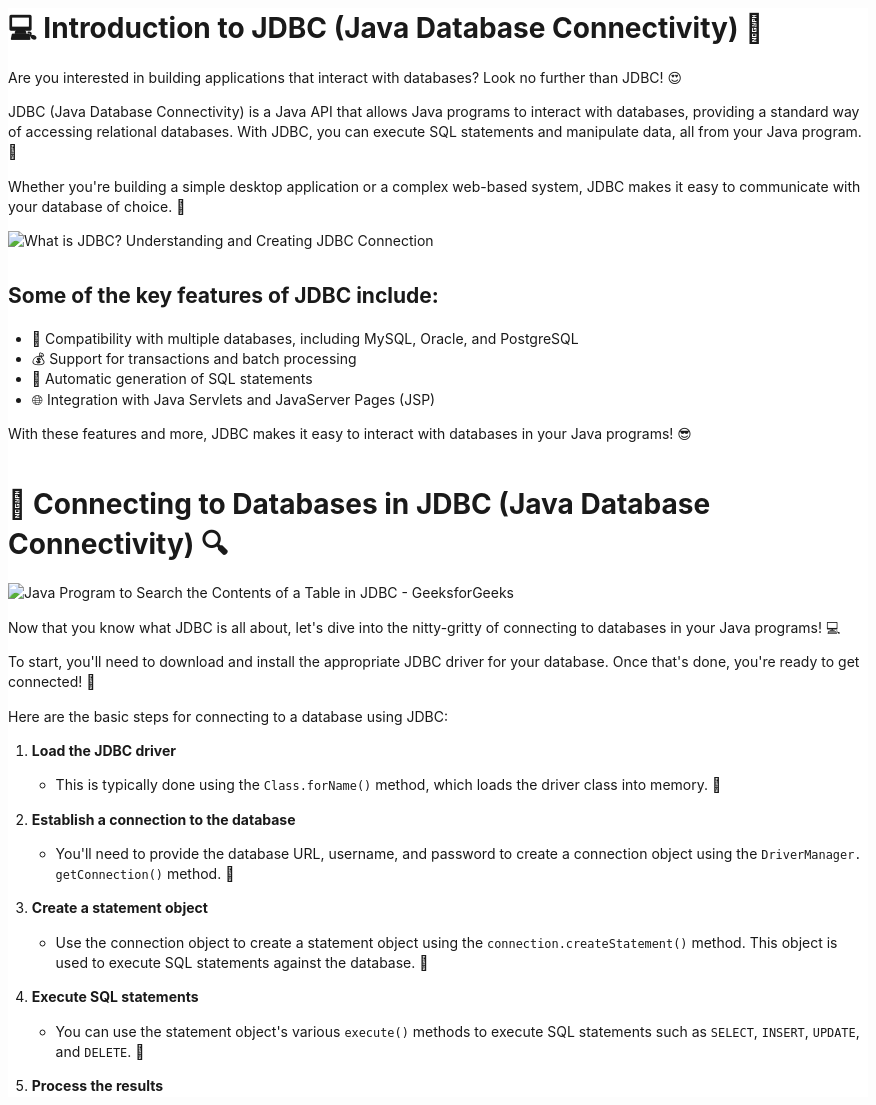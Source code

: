 # 💻 Introduction to JDBC (Java Database Connectivity) 💾

Are you interested in building applications that interact with databases? Look no further than JDBC! 😍

JDBC (Java Database Connectivity) is a Java API that allows Java programs to interact with databases, providing a standard way of accessing relational databases. With JDBC, you can execute SQL statements and manipulate data, all from your Java program. 🤯

Whether you're building a simple desktop application or a complex web-based system, JDBC makes it easy to communicate with your database of choice. 🙌


![What is JDBC? Understanding and Creating JDBC Connection](https://d2mk45aasx86xg.cloudfront.net/java_jdbc_connection_ca4860e75b.webp)



## Some of the key features of JDBC include:

-   🤝 Compatibility with multiple databases, including MySQL, Oracle, and PostgreSQL
-   💰 Support for transactions and batch processing
-   🤖 Automatic generation of SQL statements
-   🌐 Integration with Java Servlets and JavaServer Pages (JSP)

With these features and more, JDBC makes it easy to interact with databases in your Java programs! 😎

# 🔌 Connecting to Databases in JDBC (Java Database Connectivity) 🔍
![Java Program to Search the Contents of a Table in JDBC - GeeksforGeeks](https://media.geeksforgeeks.org/wp-content/uploads/20210817110459/javadatabaseconnectivitysteps.jpg)

Now that you know what JDBC is all about, let's dive into the nitty-gritty of connecting to databases in your Java programs! 💻

To start, you'll need to download and install the appropriate JDBC driver for your database. Once that's done, you're ready to get connected! 🤝

Here are the basic steps for connecting to a database using JDBC:

1.  **Load the JDBC driver**
    
    -   This is typically done using the `Class.forName()` method, which loads the driver class into memory. 🧐
2.  **Establish a connection to the database**
    
    -   You'll need to provide the database URL, username, and password to create a connection object using the `DriverManager.getConnection()` method. 🔑
3.  **Create a statement object**
    
    -   Use the connection object to create a statement object using the `connection.createStatement()` method. This object is used to execute SQL statements against the database. 📝
4.  **Execute SQL statements**
    
    -   You can use the statement object's various `execute()` methods to execute SQL statements such as `SELECT`, `INSERT`, `UPDATE`, and `DELETE`. 🚀
5.  **Process the results**
    